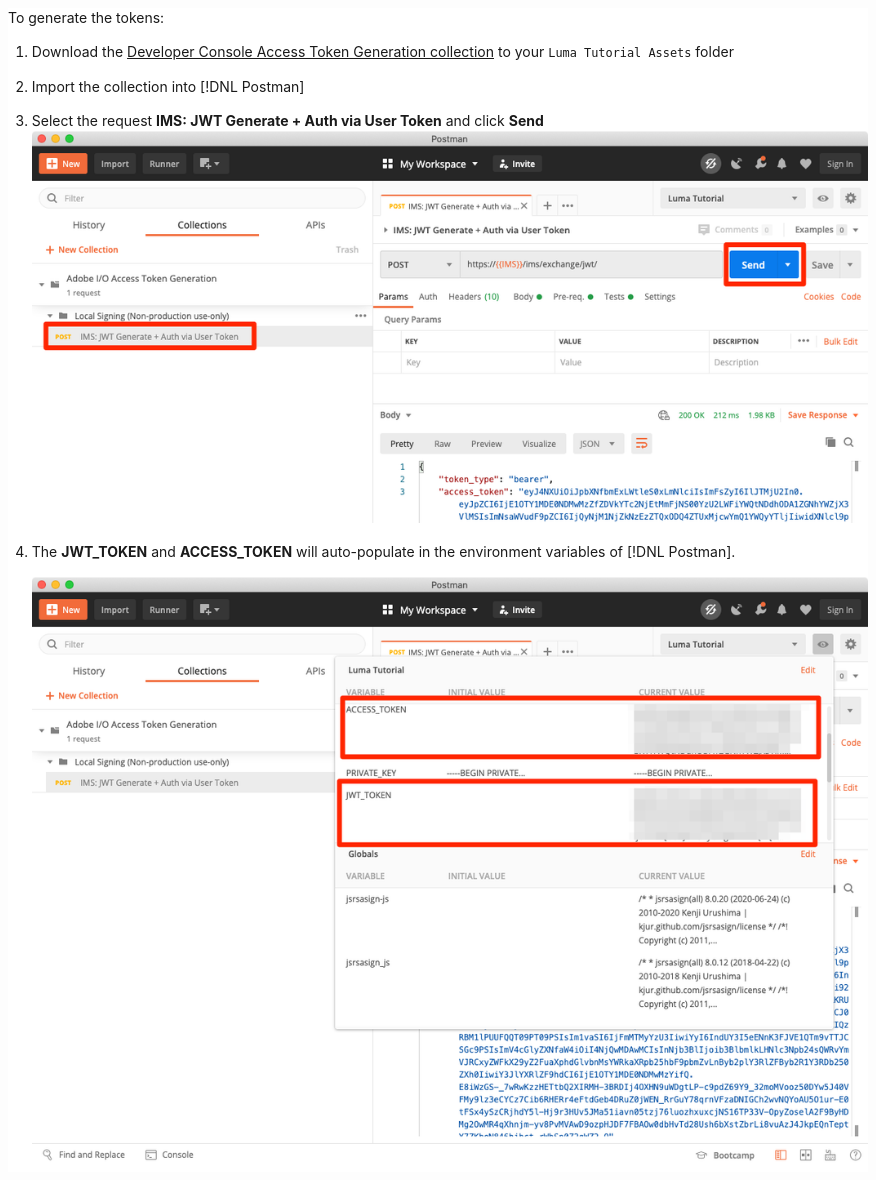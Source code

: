 To generate the tokens:

1. Download the [Developer Console Access Token Generation collection](https://raw.githubusercontent.com/adobe/experience-platform-postman-samples/master/apis/ims/Adobe%20IO%20Access%20Token%20Generation.postman_collection.json) to your `Luma Tutorial Assets` folder
1. Import the collection into [!DNL Postman]
1. Select the request **IMS: JWT Generate + Auth via User Token** and click **Send**
    ![Request the tokens](assets/postman-requestToken.png)
1. The **JWT_TOKEN** and **ACCESS_TOKEN** will auto-populate in the environment variables of [!DNL Postman].

    ![Postman](assets/postman-config.png)
